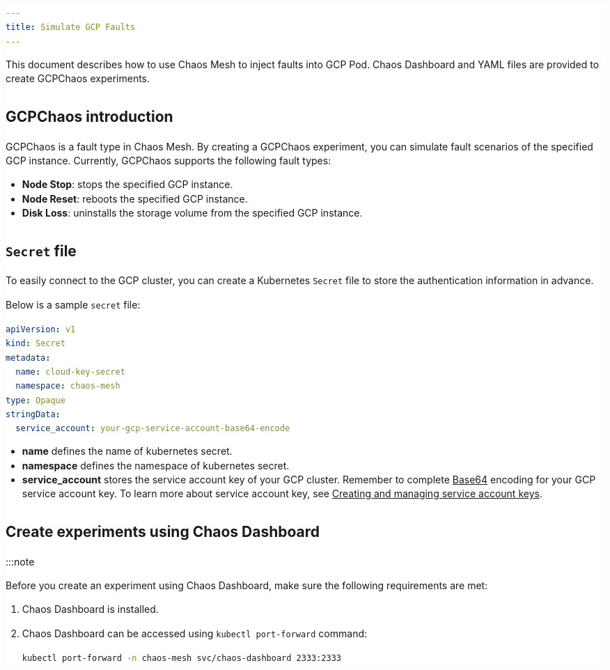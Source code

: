 ```yaml
---
title: Simulate GCP Faults
---
```


This document describes how to use Chaos Mesh to inject faults into GCP Pod. Chaos Dashboard and YAML files are provided to create GCPChaos experiments.

## GCPChaos introduction

GCPChaos is a fault type in Chaos Mesh. By creating a GCPChaos experiment, you can simulate fault scenarios of the specified GCP instance. Currently, GCPChaos supports the following fault types:

- **Node Stop**: stops the specified GCP instance.
- **Node Reset**: reboots the specified GCP instance.
- **Disk Loss**: uninstalls the storage volume from the specified GCP instance.

## `Secret` file

To easily connect to the GCP cluster, you can create a Kubernetes `Secret` file to store the authentication information in advance.

Below is a sample `secret` file:

```yaml
apiVersion: v1
kind: Secret
metadata:
  name: cloud-key-secret
  namespace: chaos-mesh
type: Opaque
stringData:
  service_account: your-gcp-service-account-base64-encode
```

- **name** defines the name of kubernetes secret.
- **namespace** defines the namespace of kubernetes secret.
- **service_account** stores the service account key of your GCP cluster. Remember to complete [Base64](https://zh.wikipedia.org/wiki/Base64) encoding for your GCP service account key. To learn more about service account key, see [Creating and managing service account keys](https://cloud.google.com/iam/docs/creating-managing-service-account-keys).

## Create experiments using Chaos Dashboard

:::note

Before you create an experiment using Chaos Dashboard, make sure the following requirements are met:

1. Chaos Dashboard is installed.
2. Chaos Dashboard can be accessed using `kubectl port-forward` command:

   ```bash
   kubectl port-forward -n chaos-mesh svc/chaos-dashboard 2333:2333
   ```
